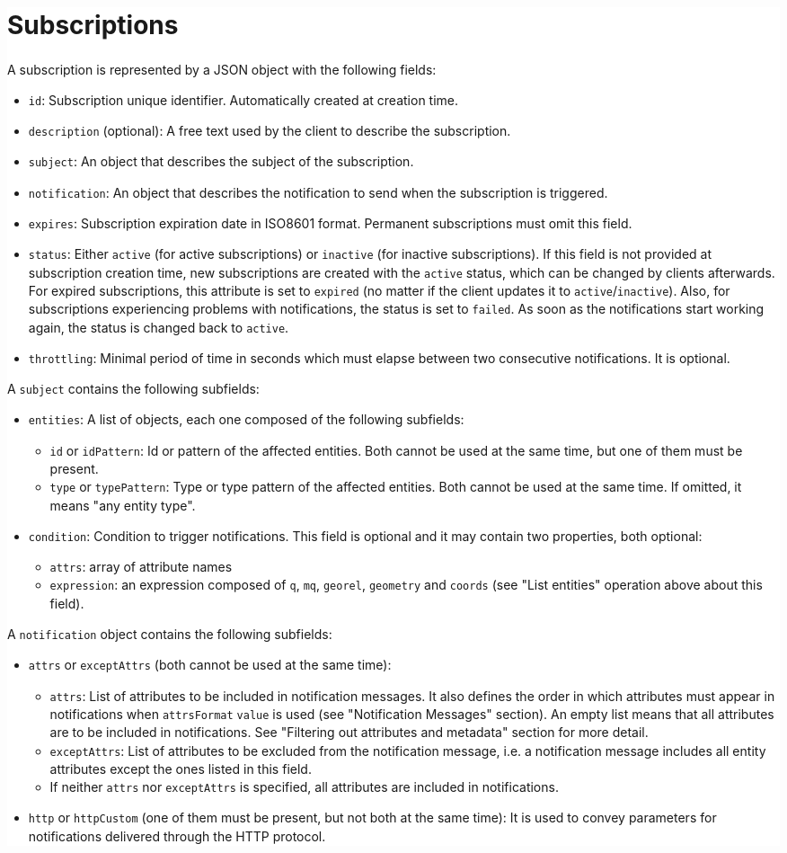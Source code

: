 # Subscriptions

A subscription is represented by a JSON object with the following fields:

+ `id`: Subscription unique identifier. Automatically created at creation time.

+ `description` (optional): A free text used by the client to describe the subscription.

+ `subject`: An object that describes the subject of the subscription.

+ `notification`: An object that describes the notification to send when the subscription is
  triggered.

+ `expires`: Subscription expiration date in ISO8601 format. Permanent subscriptions must omit
  this field.

+ `status`: Either `active` (for active subscriptions) or `inactive` (for inactive subscriptions).
  If this field is not provided at subscription creation time, new subscriptions are created with
  the `active` status, which can be changed by clients afterwards. For expired subscriptions, this
  attribute is set to `expired` (no matter if the client updates it to `active`/`inactive`).
  Also, for subscriptions experiencing problems with notifications, the status is set to `failed`.
  As soon as the notifications start working again, the status is changed back to `active`.

+ `throttling`: Minimal period of time in seconds which must elapse between two consecutive
  notifications. It is optional.

A `subject` contains the following subfields:

+ `entities`: A list of objects, each one composed of the following subfields:
  
  + `id` or `idPattern`: Id or pattern of the affected entities. Both cannot be used at the same
    time, but one of them must be present.
  + `type` or `typePattern`: Type or type pattern of the affected entities. Both cannot be used at
    the same time. If omitted, it means "any entity type".

+ `condition`: Condition to trigger notifications. This field is optional and it may contain two
  properties, both optional:
  
  + `attrs`: array of attribute names
  + `expression`: an expression composed of `q`, `mq`, `georel`, `geometry` and `coords` (see "List
    entities" operation above about this field).

A `notification` object contains the following subfields:

+ `attrs` or `exceptAttrs` (both cannot be used at the same time):
  
  + `attrs`: List of attributes to be included in notification messages. It also defines the
    order in which attributes must appear in notifications when `attrsFormat` `value` is used
    (see "Notification Messages" section). An empty list means that all attributes are to be
    included in notifications. See "Filtering out attributes and metadata" section for more detail.
  + `exceptAttrs`: List of attributes to be excluded from the notification message, i.e.
    a notification message includes all entity attributes except the ones listed in this field.
  + If neither `attrs` nor `exceptAttrs` is specified, all attributes are included in
    notifications.

+ `http` or `httpCustom` (one of them must be present, but not both at the same time): It is used
  to convey parameters for notifications delivered through the HTTP protocol.
